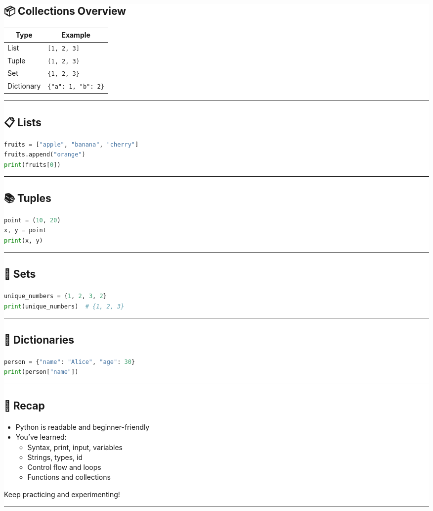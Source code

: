 
## 📦 Collections Overview

| Type       | Example            |
| ---------- | ------------------ |
| List       | `[1, 2, 3]`        |
| Tuple      | `(1, 2, 3)`        |
| Set        | `{1, 2, 3}`        |
| Dictionary | `{"a": 1, "b": 2}` |

---

## 📋 Lists

```python
fruits = ["apple", "banana", "cherry"]
fruits.append("orange")
print(fruits[0])
```

---

## 📚 Tuples

```python
point = (10, 20)
x, y = point
print(x, y)
```

---

## 🔢 Sets

```python
unique_numbers = {1, 2, 3, 2}
print(unique_numbers)  # {1, 2, 3}
```

---

## 📖 Dictionaries

```python
person = {"name": "Alice", "age": 30}
print(person["name"])
```

---

## 🎉 Recap

- Python is readable and beginner-friendly
- You’ve learned:
  - Syntax, print, input, variables
  - Strings, types, id
  - Control flow and loops
  - Functions and collections

Keep practicing and experimenting!

---
